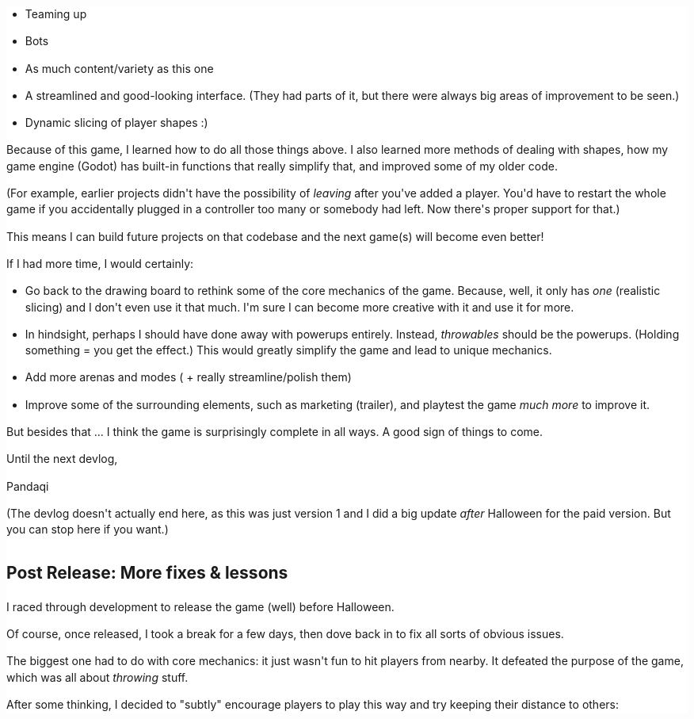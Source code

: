 -   Teaming up

-   Bots

-   As much content/variety as this one

-   A streamlined and good-looking interface. (They had parts of it, but there were always big areas of improvement to be seen.)

-   Dynamic slicing of player shapes :)

Because of this game, I learned how to do all those things above. I also learned more methods of dealing with shapes, how my game engine (Godot) has built-in functions that really simplify that, and improved some of my older code.

(For example, earlier projects didn't have the possibility of *leaving* after you've added a player. You'd have to restart the whole game if you accidentally plugged in a controller too many or somebody had left. Now there's proper support for that.)

This means I can build future projects on that codebase and the next game(s) will become even better!

If I had more time, I would certainly:

-   Go back to the drawing board to rethink some of the core mechanics of the game. Because, well, it only has *one* (realistic slicing) and I don't even use it that much. I'm sure I can become more creative with it and use it for more.

-   In hindsight, perhaps I should have done away with powerups entirely. Instead, *throwables* should be the powerups. (Holding something = you get the effect.) This would greatly simplify the game and lead to unique mechanics.

-   Add more arenas and modes ( + really streamline/polish them)

-   Improve some of the surrounding elements, such as marketing (trailer), and playtest the game *much more* to improve it.

But besides that ... I think the game is surprisingly complete in all ways. A good sign of things to come.

Until the next devlog,

Pandaqi

(The devlog doesn't actually end here, as this was just version 1 and I did a big update *after* Halloween for the paid version. But you can stop here if you want.)

## Post Release: More fixes & lessons

I raced through development to release the game (well) before Halloween.

Of course, once released, I took a break for a few days, then dove back in to fix all sorts of obvious issues.

The biggest one had to do with core mechanics: it just wasn't fun to hit players from nearby. It defeated the purpose of the game, which was all about *throwing* stuff.

After some thinking, I decided to "subtly" encourage players to play this way and try keeping their distance to others:
